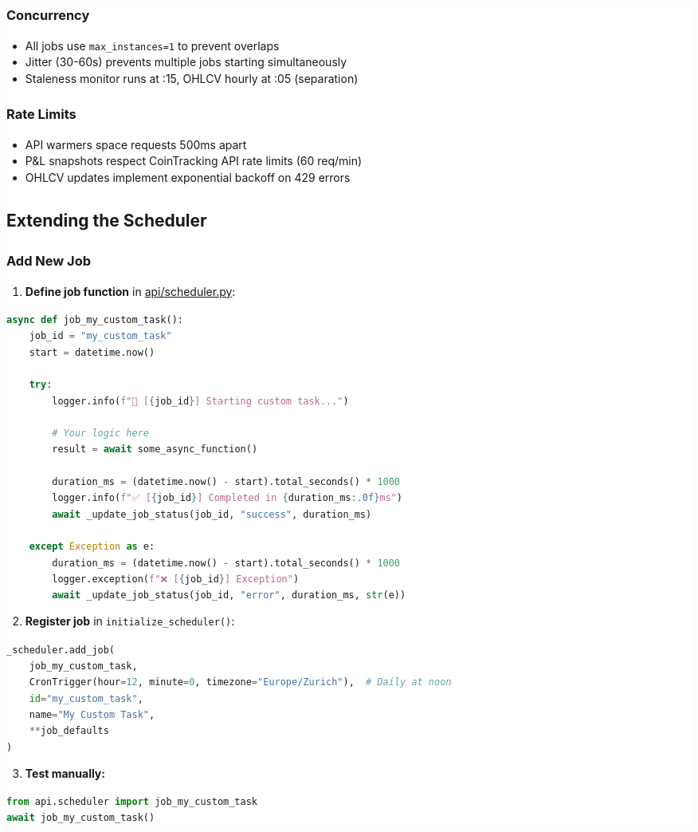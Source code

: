 ### Concurrency

- All jobs use `max_instances=1` to prevent overlaps
- Jitter (30-60s) prevents multiple jobs starting simultaneously
- Staleness monitor runs at :15, OHLCV hourly at :05 (separation)

### Rate Limits

- API warmers space requests 500ms apart
- P&L snapshots respect CoinTracking API rate limits (60 req/min)
- OHLCV updates implement exponential backoff on 429 errors

## Extending the Scheduler

### Add New Job

1. **Define job function** in [api/scheduler.py](../api/scheduler.py):

```python
async def job_my_custom_task():
    job_id = "my_custom_task"
    start = datetime.now()

    try:
        logger.info(f"🔄 [{job_id}] Starting custom task...")

        # Your logic here
        result = await some_async_function()

        duration_ms = (datetime.now() - start).total_seconds() * 1000
        logger.info(f"✅ [{job_id}] Completed in {duration_ms:.0f}ms")
        await _update_job_status(job_id, "success", duration_ms)

    except Exception as e:
        duration_ms = (datetime.now() - start).total_seconds() * 1000
        logger.exception(f"❌ [{job_id}] Exception")
        await _update_job_status(job_id, "error", duration_ms, str(e))
```

2. **Register job** in `initialize_scheduler()`:

```python
_scheduler.add_job(
    job_my_custom_task,
    CronTrigger(hour=12, minute=0, timezone="Europe/Zurich"),  # Daily at noon
    id="my_custom_task",
    name="My Custom Task",
    **job_defaults
)
```

3. **Test manually:**

```python
from api.scheduler import job_my_custom_task
await job_my_custom_task()
```

